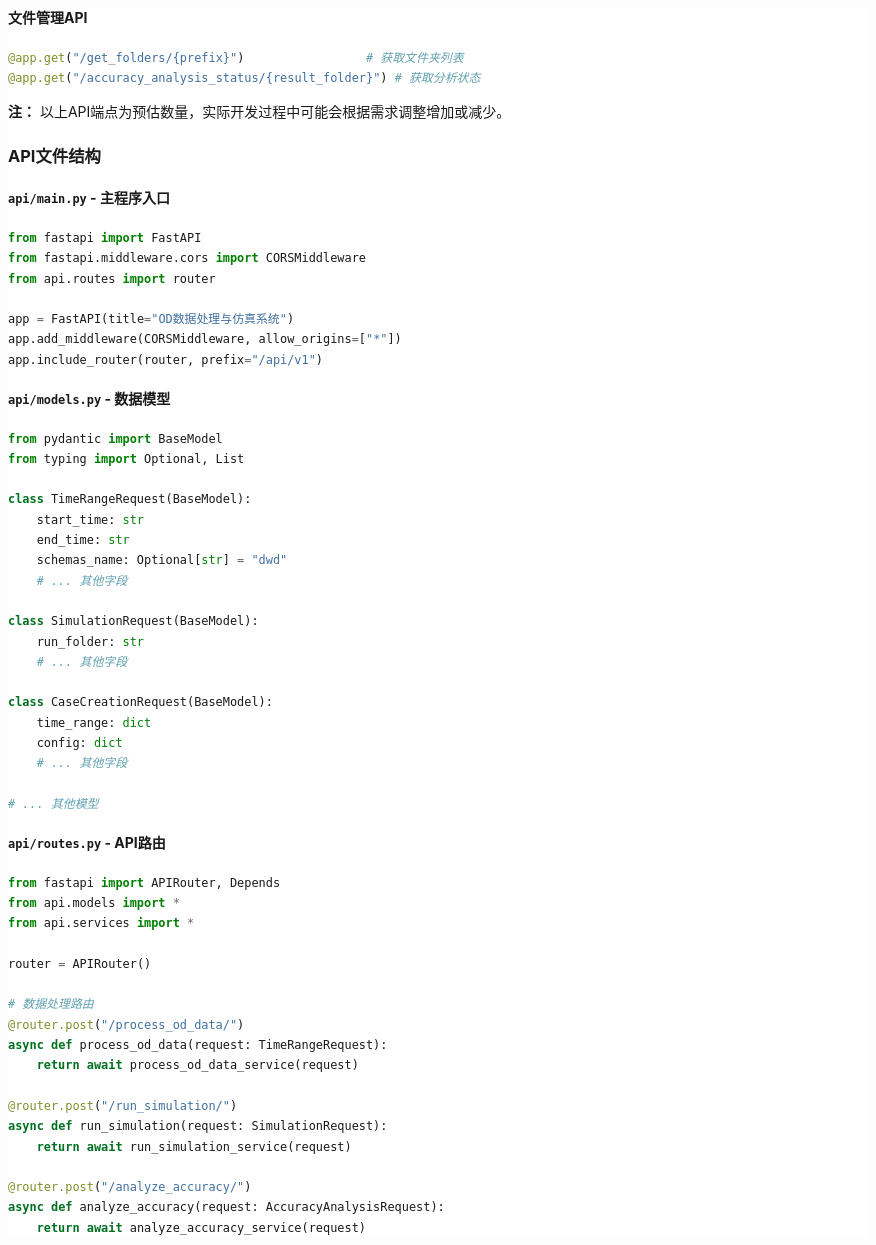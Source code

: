 #### **文件管理API**
```python
@app.get("/get_folders/{prefix}")                 # 获取文件夹列表
@app.get("/accuracy_analysis_status/{result_folder}") # 获取分析状态
```

**注：** 以上API端点为预估数量，实际开发过程中可能会根据需求调整增加或减少。

### **API文件结构**

#### **`api/main.py`** - 主程序入口
```python
from fastapi import FastAPI
from fastapi.middleware.cors import CORSMiddleware
from api.routes import router

app = FastAPI(title="OD数据处理与仿真系统")
app.add_middleware(CORSMiddleware, allow_origins=["*"])
app.include_router(router, prefix="/api/v1")
```

#### **`api/models.py`** - 数据模型
```python
from pydantic import BaseModel
from typing import Optional, List

class TimeRangeRequest(BaseModel):
    start_time: str
    end_time: str
    schemas_name: Optional[str] = "dwd"
    # ... 其他字段

class SimulationRequest(BaseModel):
    run_folder: str
    # ... 其他字段

class CaseCreationRequest(BaseModel):
    time_range: dict
    config: dict
    # ... 其他字段

# ... 其他模型
```

#### **`api/routes.py`** - API路由
```python
from fastapi import APIRouter, Depends
from api.models import *
from api.services import *

router = APIRouter()

# 数据处理路由
@router.post("/process_od_data/")
async def process_od_data(request: TimeRangeRequest):
    return await process_od_data_service(request)

@router.post("/run_simulation/")
async def run_simulation(request: SimulationRequest):
    return await run_simulation_service(request)

@router.post("/analyze_accuracy/")
async def analyze_accuracy(request: AccuracyAnalysisRequest):
    return await analyze_accuracy_service(request)

```